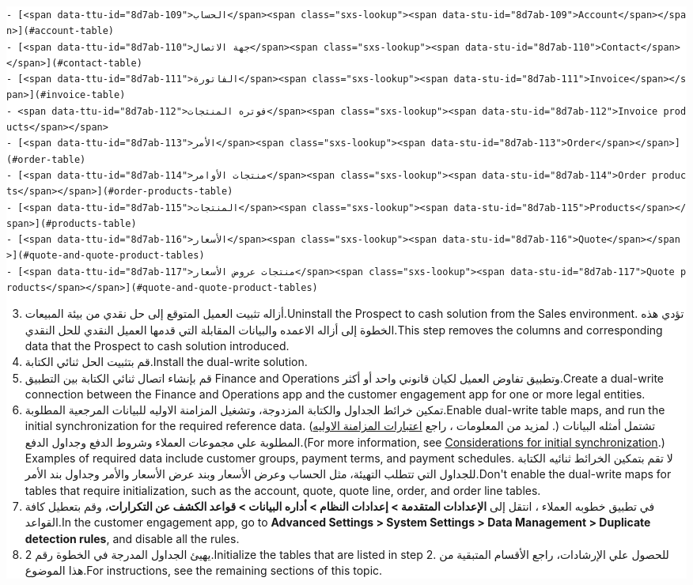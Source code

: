     - [<span data-ttu-id="8d7ab-109">الحساب</span><span class="sxs-lookup"><span data-stu-id="8d7ab-109">Account</span></span>](#account-table)
    - [<span data-ttu-id="8d7ab-110">جهة الاتصال</span><span class="sxs-lookup"><span data-stu-id="8d7ab-110">Contact</span></span>](#contact-table)
    - [<span data-ttu-id="8d7ab-111">الفاتورة</span><span class="sxs-lookup"><span data-stu-id="8d7ab-111">Invoice</span></span>](#invoice-table)
    - <span data-ttu-id="8d7ab-112">فوتره المنتجات</span><span class="sxs-lookup"><span data-stu-id="8d7ab-112">Invoice products</span></span>
    - [<span data-ttu-id="8d7ab-113">الأمر</span><span class="sxs-lookup"><span data-stu-id="8d7ab-113">Order</span></span>](#order-table)
    - [<span data-ttu-id="8d7ab-114">منتجات الأوامر</span><span class="sxs-lookup"><span data-stu-id="8d7ab-114">Order products</span></span>](#order-products-table)
    - [<span data-ttu-id="8d7ab-115">المنتجات</span><span class="sxs-lookup"><span data-stu-id="8d7ab-115">Products</span></span>](#products-table)
    - [<span data-ttu-id="8d7ab-116">الأسعار</span><span class="sxs-lookup"><span data-stu-id="8d7ab-116">Quote</span></span>](#quote-and-quote-product-tables)
    - [<span data-ttu-id="8d7ab-117">منتجات عروض الأسعار</span><span class="sxs-lookup"><span data-stu-id="8d7ab-117">Quote products</span></span>](#quote-and-quote-product-tables)

3. <span data-ttu-id="8d7ab-118">أزاله تثبيت العميل المتوقع إلى حل نقدي من بيئة المبيعات.</span><span class="sxs-lookup"><span data-stu-id="8d7ab-118">Uninstall the Prospect to cash solution from the Sales environment.</span></span> <span data-ttu-id="8d7ab-119">تؤدي هذه الخطوة إلى أزاله الاعمده والبيانات المقابلة التي قدمها العميل النقدي للحل النقدي.</span><span class="sxs-lookup"><span data-stu-id="8d7ab-119">This step removes the columns and corresponding data that the Prospect to cash solution introduced.</span></span>
4. <span data-ttu-id="8d7ab-120">قم بتثبيت الحل ثنائي الكتابة.</span><span class="sxs-lookup"><span data-stu-id="8d7ab-120">Install the dual-write solution.</span></span>
5. <span data-ttu-id="8d7ab-121">قم بإنشاء اتصال ثنائي الكتابة بين التطبيق Finance and Operations وتطبيق تفاوض العميل لكيان قانوني واحد أو أكثر.</span><span class="sxs-lookup"><span data-stu-id="8d7ab-121">Create a dual-write connection between the Finance and Operations app and the customer engagement app for one or more legal entities.</span></span>
6. <span data-ttu-id="8d7ab-122">تمكين خرائط الجداول والكتابة المزدوجة، وتشغيل المزامنة الاوليه للبيانات المرجعية المطلوبة.</span><span class="sxs-lookup"><span data-stu-id="8d7ab-122">Enable dual-write table maps, and run the initial synchronization for the required reference data.</span></span> <span data-ttu-id="8d7ab-123">(لمزيد من المعلومات ، راجع [اعتبارات المزامنة الاوليه](initial-sync-guidance.md) .) تشتمل أمثله البيانات المطلوبة علي مجموعات العملاء وشروط الدفع وجداول الدفع.</span><span class="sxs-lookup"><span data-stu-id="8d7ab-123">(For more information, see [Considerations for initial synchronization](initial-sync-guidance.md).) Examples of required data include customer groups, payment terms, and payment schedules.</span></span> <span data-ttu-id="8d7ab-124">لا تقم بتمكين الخرائط ثنائيه الكتابة للجداول التي تتطلب التهيئة، مثل الحساب وعرض الأسعار وبند عرض الأسعار والأمر وجداول بند الأمر.</span><span class="sxs-lookup"><span data-stu-id="8d7ab-124">Don't enable the dual-write maps for tables that require initialization, such as the account, quote, quote line, order, and order line tables.</span></span>
7. <span data-ttu-id="8d7ab-125">في تطبيق خطوبه العملاء ، انتقل إلى **الإعدادات المتقدمة \> إعدادات النظام \> أداره البيانات \> قواعد الكشف عن التكرارات**، وقم بتعطيل كافة القواعد.</span><span class="sxs-lookup"><span data-stu-id="8d7ab-125">In the customer engagement app, go to **Advanced Settings \> System Settings \> Data Management \> Duplicate detection rules**, and disable all the rules.</span></span>
8. <span data-ttu-id="8d7ab-126">يهيئ الجداول المدرجة في الخطوة رقم 2.</span><span class="sxs-lookup"><span data-stu-id="8d7ab-126">Initialize the tables that are listed in step 2.</span></span> <span data-ttu-id="8d7ab-127">للحصول علي الإرشادات، راجع الأقسام المتبقية من هذا الموضوع.</span><span class="sxs-lookup"><span data-stu-id="8d7ab-127">For instructions, see the remaining sections of this topic.</span></span>
